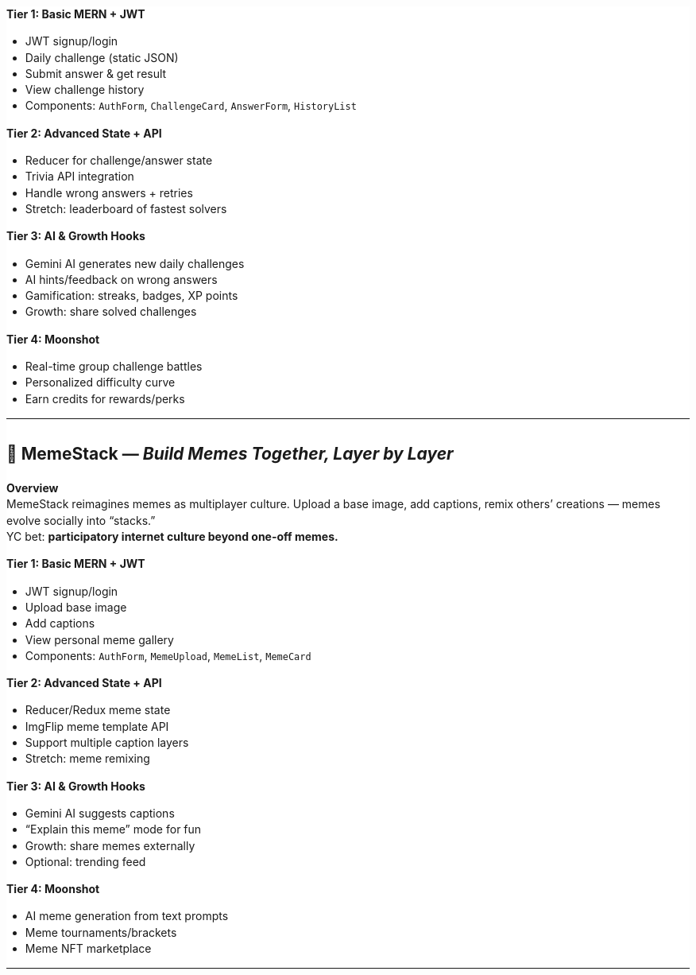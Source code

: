**Tier 1: Basic MERN + JWT**  
- JWT signup/login  
- Daily challenge (static JSON)  
- Submit answer & get result  
- View challenge history  
- Components: `AuthForm`, `ChallengeCard`, `AnswerForm`, `HistoryList`  

**Tier 2: Advanced State + API**  
- Reducer for challenge/answer state  
- Trivia API integration  
- Handle wrong answers + retries  
- Stretch: leaderboard of fastest solvers  

**Tier 3: AI & Growth Hooks**  
- Gemini AI generates new daily challenges  
- AI hints/feedback on wrong answers  
- Gamification: streaks, badges, XP points  
- Growth: share solved challenges  

**Tier 4: Moonshot**  
- Real-time group challenge battles  
- Personalized difficulty curve  
- Earn credits for rewards/perks  

---

## 🧩 MemeStack — *Build Memes Together, Layer by Layer*  

**Overview**  
MemeStack reimagines memes as multiplayer culture. Upload a base image, add captions, remix others’ creations — memes evolve socially into “stacks.”  
YC bet: **participatory internet culture beyond one-off memes.**

**Tier 1: Basic MERN + JWT**  
- JWT signup/login  
- Upload base image  
- Add captions  
- View personal meme gallery  
- Components: `AuthForm`, `MemeUpload`, `MemeList`, `MemeCard`  

**Tier 2: Advanced State + API**  
- Reducer/Redux meme state  
- ImgFlip meme template API  
- Support multiple caption layers  
- Stretch: meme remixing  

**Tier 3: AI & Growth Hooks**  
- Gemini AI suggests captions  
- “Explain this meme” mode for fun  
- Growth: share memes externally  
- Optional: trending feed  

**Tier 4: Moonshot**  
- AI meme generation from text prompts  
- Meme tournaments/brackets  
- Meme NFT marketplace  

---